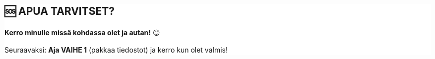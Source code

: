 
## 🆘 **APUA TARVITSET?**

**Kerro minulle missä kohdassa olet ja autan!** 😊

Seuraavaksi: **Aja VAIHE 1** (pakkaa tiedostot) ja kerro kun olet valmis!

